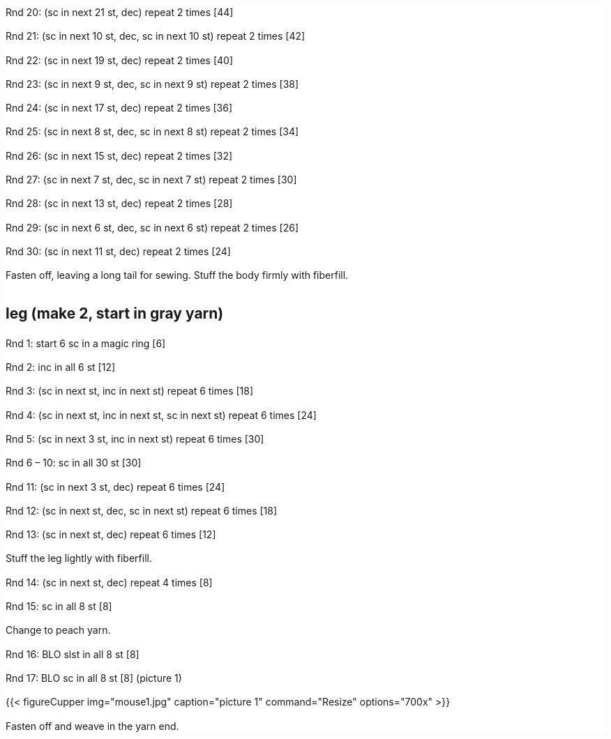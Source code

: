 Rnd 20: (sc in next 21 st, dec) repeat 2 times [44]

Rnd 21: (sc in next 10 st, dec, sc in next 10 st) repeat 2 times [42]

Rnd 22: (sc in next 19 st, dec) repeat 2 times [40]

Rnd 23: (sc in next 9 st, dec, sc in next 9 st) repeat 2 times [38]

Rnd 24: (sc in next 17 st, dec) repeat 2 times [36]

Rnd 25: (sc in next 8 st, dec, sc in next 8 st) repeat 2 times [34]

Rnd 26: (sc in next 15 st, dec) repeat 2 times [32]

Rnd 27: (sc in next 7 st, dec, sc in next 7 st) repeat 2 times [30]

Rnd 28: (sc in next 13 st, dec) repeat 2 times [28]

Rnd 29: (sc in next 6 st, dec, sc in next 6 st) repeat 2 times [26]

Rnd 30: (sc in next 11 st, dec) repeat 2 times [24]

Fasten off, leaving a long tail for sewing. Stuff the body firmly with fiberfill.

## leg (make 2, start in gray yarn)

Rnd 1: start 6 sc in a magic ring [6]

Rnd 2: inc in all 6 st [12]

Rnd 3: (sc in next st, inc in next st) repeat 6 times [18]

Rnd 4: (sc in next st, inc in next st, sc in next st) repeat 6 times [24]

Rnd 5: (sc in next 3 st, inc in next st) repeat 6 times [30]

Rnd 6 – 10: sc in all 30 st [30]

Rnd 11: (sc in next 3 st, dec) repeat 6 times [24]

Rnd 12: (sc in next st, dec, sc in next st) repeat 6 times [18]

Rnd 13: (sc in next st, dec) repeat 6 times [12]

Stuff the leg lightly with fiberfill.

Rnd 14: (sc in next st, dec) repeat 4 times [8]

Rnd 15: sc in all 8 st [8]

Change to peach yarn.

Rnd 16: BLO slst in all 8 st [8]

Rnd 17: BLO sc in all 8 st [8] (picture 1)

{{< figureCupper
img="mouse1.jpg"
caption="picture 1"
command="Resize"
options="700x" >}}

Fasten off and weave in the yarn end.
